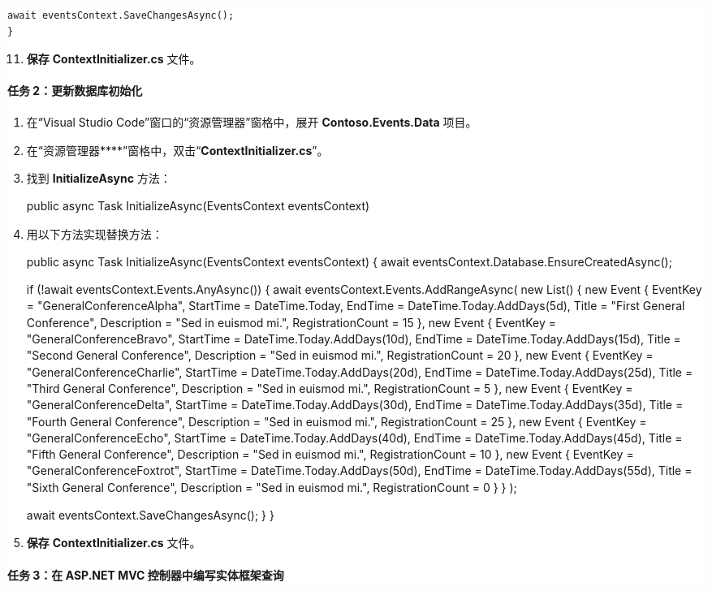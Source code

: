     await eventsContext.SaveChangesAsync();
    }

11. **保存** **ContextInitializer.cs** 文件。

#### 任务 2：更新数据库初始化

1.  在“Visual Studio Code”窗口的“资源管理器”窗格中，展开 **Contoso.Events.Data** 项目。

2.  在“资源管理器****”窗格中，双击“**ContextInitializer.cs**”。

3.  找到 **InitializeAsync** 方法：



    public async Task InitializeAsync(EventsContext eventsContext)

4.  用以下方法实现替换方法：



    public async Task InitializeAsync(EventsContext eventsContext)
    {
    await eventsContext.Database.EnsureCreatedAsync();
    
    if (!await eventsContext.Events.AnyAsync())
    {
    await eventsContext.Events.AddRangeAsync(
    new List<Event>() 
    {
    new Event { EventKey = "GeneralConferenceAlpha", StartTime = DateTime.Today, EndTime = DateTime.Today.AddDays(5d), Title = "First General Conference", Description = "Sed in euismod mi.", RegistrationCount = 15 },
    new Event { EventKey = "GeneralConferenceBravo", StartTime = DateTime.Today.AddDays(10d), EndTime = DateTime.Today.AddDays(15d), Title = "Second General Conference", Description = "Sed in euismod mi.", RegistrationCount = 20 },
    new Event { EventKey = "GeneralConferenceCharlie", StartTime = DateTime.Today.AddDays(20d), EndTime = DateTime.Today.AddDays(25d), Title = "Third General Conference", Description = "Sed in euismod mi.",  RegistrationCount = 5 },
    new Event { EventKey = "GeneralConferenceDelta", StartTime = DateTime.Today.AddDays(30d), EndTime = DateTime.Today.AddDays(35d), Title = "Fourth General Conference", Description = "Sed in euismod mi.", RegistrationCount = 25 },
    new Event { EventKey = "GeneralConferenceEcho", StartTime = DateTime.Today.AddDays(40d), EndTime = DateTime.Today.AddDays(45d), Title = "Fifth General Conference", Description = "Sed in euismod mi.", RegistrationCount = 10 },
    new Event { EventKey = "GeneralConferenceFoxtrot", StartTime = DateTime.Today.AddDays(50d), EndTime = DateTime.Today.AddDays(55d), Title = "Sixth General Conference", Description = "Sed in euismod mi.", RegistrationCount = 0 }
    }
    );
    
    await eventsContext.SaveChangesAsync();
    }
    }

5.  **保存** **ContextInitializer.cs** 文件。

#### 任务 3：在 ASP.NET MVC 控制器中编写实体框架查询
